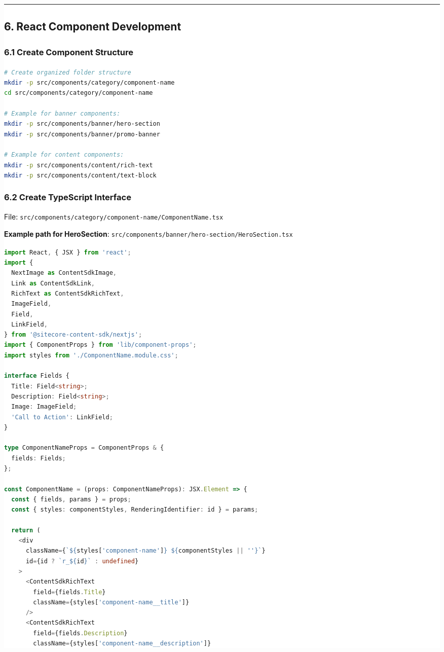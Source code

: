 
---

## 6. React Component Development

### 6.1 Create Component Structure
```bash
# Create organized folder structure
mkdir -p src/components/category/component-name
cd src/components/category/component-name

# Example for banner components:
mkdir -p src/components/banner/hero-section
mkdir -p src/components/banner/promo-banner

# Example for content components:
mkdir -p src/components/content/rich-text
mkdir -p src/components/content/text-block
```

### 6.2 Create TypeScript Interface
File: `src/components/category/component-name/ComponentName.tsx`

**Example path for HeroSection**: `src/components/banner/hero-section/HeroSection.tsx`

```typescript
import React, { JSX } from 'react';
import {
  NextImage as ContentSdkImage,
  Link as ContentSdkLink,
  RichText as ContentSdkRichText,
  ImageField,
  Field,
  LinkField,
} from '@sitecore-content-sdk/nextjs';
import { ComponentProps } from 'lib/component-props';
import styles from './ComponentName.module.css';

interface Fields {
  Title: Field<string>;
  Description: Field<string>;
  Image: ImageField;
  'Call to Action': LinkField;
}

type ComponentNameProps = ComponentProps & {
  fields: Fields;
};

const ComponentName = (props: ComponentNameProps): JSX.Element => {
  const { fields, params } = props;
  const { styles: componentStyles, RenderingIdentifier: id } = params;

  return (
    <div
      className={`${styles['component-name']} ${componentStyles || ''}`}
      id={id ? `r_${id}` : undefined}
    >
      <ContentSdkRichText
        field={fields.Title}
        className={styles['component-name__title']}
      />
      <ContentSdkRichText
        field={fields.Description}
        className={styles['component-name__description']}
```